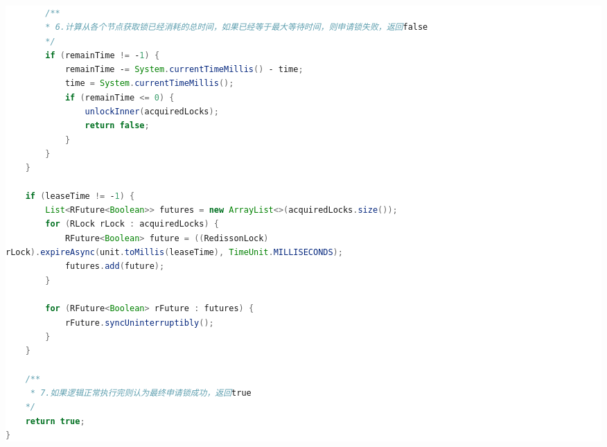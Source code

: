 ```java
        /**
        * 6.计算从各个节点获取锁已经消耗的总时间，如果已经等于最大等待时间，则申请锁失败，返回false
        */
        if (remainTime != ‐1) {
            remainTime ‐= System.currentTimeMillis() ‐ time;
            time = System.currentTimeMillis();
            if (remainTime <= 0) {
                unlockInner(acquiredLocks);
                return false;
            }
        }
    }
 
    if (leaseTime != ‐1) {
        List<RFuture<Boolean>> futures = new ArrayList<>(acquiredLocks.size());
        for (RLock rLock : acquiredLocks) {
            RFuture<Boolean> future = ((RedissonLock) 
rLock).expireAsync(unit.toMillis(leaseTime), TimeUnit.MILLISECONDS);
            futures.add(future);
        }
 
        for (RFuture<Boolean> rFuture : futures) {
            rFuture.syncUninterruptibly();
        }
    }
 
    /**
     * 7.如果逻辑正常执行完则认为最终申请锁成功，返回true
    */
    return true;
}
```